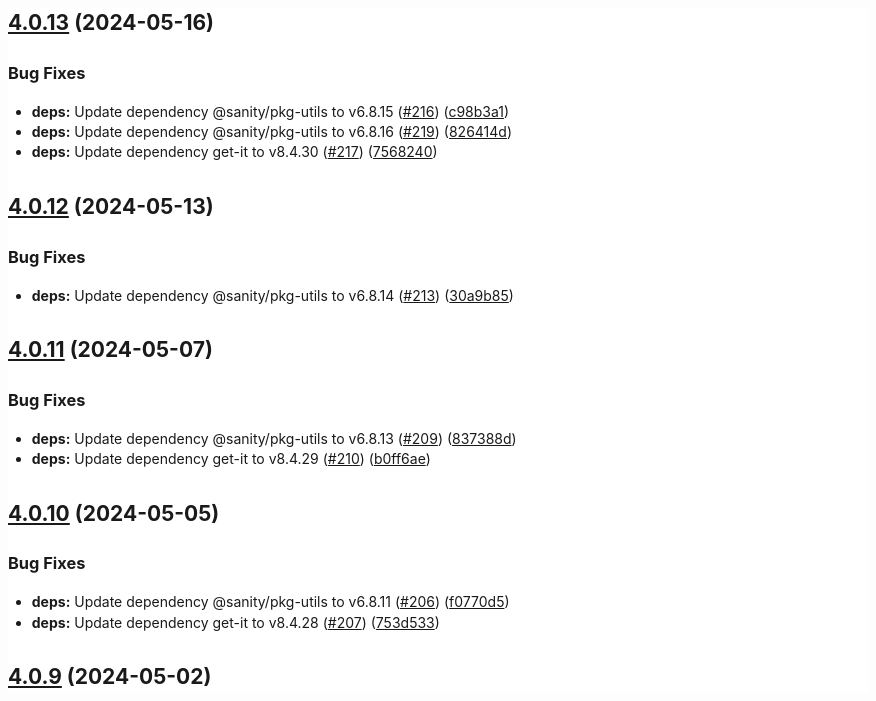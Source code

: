 ## [4.0.13](https://github.com/sanity-io/plugin-kit/compare/v4.0.12...v4.0.13) (2024-05-16)

### Bug Fixes

- **deps:** Update dependency @sanity/pkg-utils to v6.8.15 ([#216](https://github.com/sanity-io/plugin-kit/issues/216)) ([c98b3a1](https://github.com/sanity-io/plugin-kit/commit/c98b3a1ca328cacea049c1f5267b5db6752de940))
- **deps:** Update dependency @sanity/pkg-utils to v6.8.16 ([#219](https://github.com/sanity-io/plugin-kit/issues/219)) ([826414d](https://github.com/sanity-io/plugin-kit/commit/826414d882c274c6ed4fcf3c4764cb952e162bf4))
- **deps:** Update dependency get-it to v8.4.30 ([#217](https://github.com/sanity-io/plugin-kit/issues/217)) ([7568240](https://github.com/sanity-io/plugin-kit/commit/7568240c38c6972ce67522f9690541d53fe0f7d9))

## [4.0.12](https://github.com/sanity-io/plugin-kit/compare/v4.0.11...v4.0.12) (2024-05-13)

### Bug Fixes

- **deps:** Update dependency @sanity/pkg-utils to v6.8.14 ([#213](https://github.com/sanity-io/plugin-kit/issues/213)) ([30a9b85](https://github.com/sanity-io/plugin-kit/commit/30a9b85fcf6de60dbd817f78bf87a439788dd54e))

## [4.0.11](https://github.com/sanity-io/plugin-kit/compare/v4.0.10...v4.0.11) (2024-05-07)

### Bug Fixes

- **deps:** Update dependency @sanity/pkg-utils to v6.8.13 ([#209](https://github.com/sanity-io/plugin-kit/issues/209)) ([837388d](https://github.com/sanity-io/plugin-kit/commit/837388dd0f2d9a2964d535285cdbf13d57af1002))
- **deps:** Update dependency get-it to v8.4.29 ([#210](https://github.com/sanity-io/plugin-kit/issues/210)) ([b0ff6ae](https://github.com/sanity-io/plugin-kit/commit/b0ff6ae962f69b0acf5661b627ad0e03ba86a545))

## [4.0.10](https://github.com/sanity-io/plugin-kit/compare/v4.0.9...v4.0.10) (2024-05-05)

### Bug Fixes

- **deps:** Update dependency @sanity/pkg-utils to v6.8.11 ([#206](https://github.com/sanity-io/plugin-kit/issues/206)) ([f0770d5](https://github.com/sanity-io/plugin-kit/commit/f0770d5be1f70cb3a8adaa85769d7dc88cb457a2))
- **deps:** Update dependency get-it to v8.4.28 ([#207](https://github.com/sanity-io/plugin-kit/issues/207)) ([753d533](https://github.com/sanity-io/plugin-kit/commit/753d5337b600a7123228b2de027860428576c573))

## [4.0.9](https://github.com/sanity-io/plugin-kit/compare/v4.0.8...v4.0.9) (2024-05-02)
